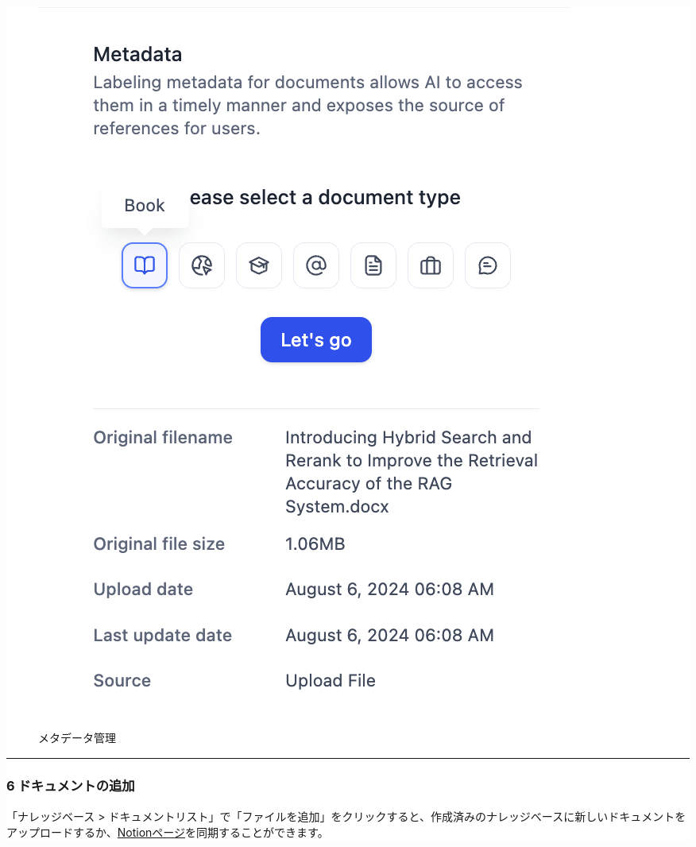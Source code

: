 <figure><img src="../../../img/metadata.png" alt=""><figcaption><p>メタデータ管理</p></figcaption></figure>

***

### 6 ドキュメントの追加

「ナレッジベース > ドキュメントリスト」で「ファイルを追加」をクリックすると、作成済みのナレッジベースに新しいドキュメントをアップロードするか、[Notionページ](sync-from-notion.md)を同期することができます。
